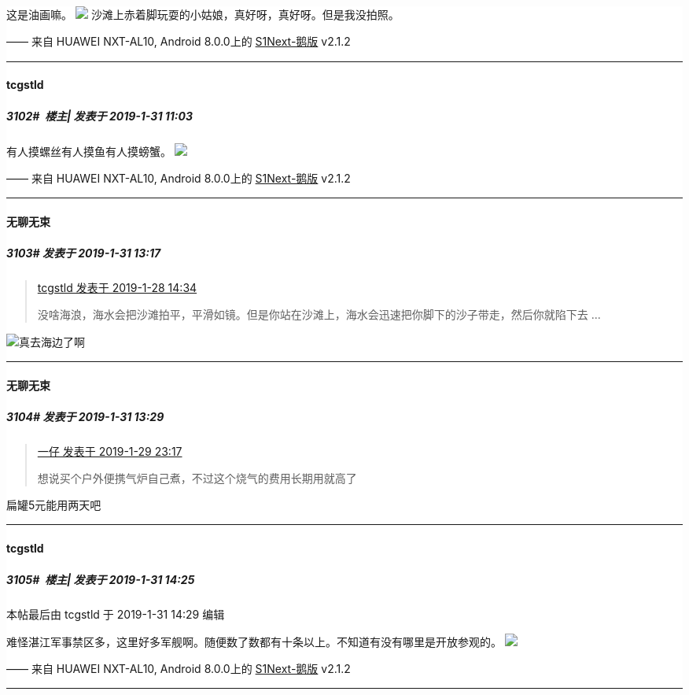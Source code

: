 这是油画嘛。
<img src="https://i.loli.net/2019/01/31/5c52628b5e452.jpg" referrerpolicy="no-referrer">
沙滩上赤着脚玩耍的小姑娘，真好呀，真好呀。但是我没拍照。

—— 来自 HUAWEI NXT-AL10, Android 8.0.0上的 [S1Next-鹅版](https://github.com/ykrank/S1-Next/releases) v2.1.2

*****

####  tcgstld  
##### 3102#         楼主| 发表于 2019-1-31 11:03

有人摸螺丝有人摸鱼有人摸螃蟹。
<img src="https://i.loli.net/2019/01/31/5c52656c10114.jpg" referrerpolicy="no-referrer">

—— 来自 HUAWEI NXT-AL10, Android 8.0.0上的 [S1Next-鹅版](https://github.com/ykrank/S1-Next/releases) v2.1.2

*****

####  无聊无束  
##### 3103#       发表于 2019-1-31 13:17

<blockquote><a href="httphttps://bbs.saraba1st.com/2b/forum.php?mod=redirect&amp;goto=findpost&amp;pid=42414077&amp;ptid=1785863" target="_blank">tcgstld 发表于 2019-1-28 14:34</a>

没啥海浪，海水会把沙滩拍平，平滑如镜。但是你站在沙滩上，海水会迅速把你脚下的沙子带走，然后你就陷下去 ...</blockquote>
<img src="https://static.saraba1st.com/image/smiley/face2017/062.gif" referrerpolicy="no-referrer">真去海边了啊

*****

####  无聊无束  
##### 3104#       发表于 2019-1-31 13:29

<blockquote><a href="httphttps://bbs.saraba1st.com/2b/forum.php?mod=redirect&amp;goto=findpost&amp;pid=42430220&amp;ptid=1785863" target="_blank">一仔 发表于 2019-1-29 23:17</a>

想说买个户外便携气炉自己煮，不过这个烧气的费用长期用就高了</blockquote>
扁罐5元能用两天吧

*****

####  tcgstld  
##### 3105#         楼主| 发表于 2019-1-31 14:25

 本帖最后由 tcgstld 于 2019-1-31 14:29 编辑 

难怪湛江军事禁区多，这里好多军舰啊。随便数了数都有十条以上。不知道有没有哪里是开放参观的。
<img src="https://i.loli.net/2019/01/31/5c5294809d718.jpg" referrerpolicy="no-referrer">

—— 来自 HUAWEI NXT-AL10, Android 8.0.0上的 [S1Next-鹅版](https://github.com/ykrank/S1-Next/releases) v2.1.2

*****
